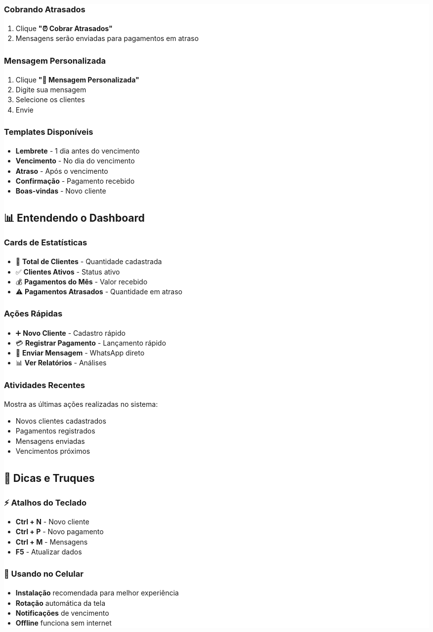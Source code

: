 ### Cobrando Atrasados
1. Clique **"⏰ Cobrar Atrasados"**
2. Mensagens serão enviadas para pagamentos em atraso

### Mensagem Personalizada
1. Clique **"💬 Mensagem Personalizada"**
2. Digite sua mensagem
3. Selecione os clientes
4. Envie

### Templates Disponíveis
- **Lembrete** - 1 dia antes do vencimento
- **Vencimento** - No dia do vencimento
- **Atraso** - Após o vencimento
- **Confirmação** - Pagamento recebido
- **Boas-vindas** - Novo cliente

## 📊 Entendendo o Dashboard

### Cards de Estatísticas
- 👥 **Total de Clientes** - Quantidade cadastrada
- ✅ **Clientes Ativos** - Status ativo
- 💰 **Pagamentos do Mês** - Valor recebido
- ⚠️ **Pagamentos Atrasados** - Quantidade em atraso

### Ações Rápidas
- ➕ **Novo Cliente** - Cadastro rápido
- 💳 **Registrar Pagamento** - Lançamento rápido
- 📱 **Enviar Mensagem** - WhatsApp direto
- 📊 **Ver Relatórios** - Análises

### Atividades Recentes
Mostra as últimas ações realizadas no sistema:
- Novos clientes cadastrados
- Pagamentos registrados
- Mensagens enviadas
- Vencimentos próximos

## 🔧 Dicas e Truques

### ⚡ Atalhos do Teclado
- **Ctrl + N** - Novo cliente
- **Ctrl + P** - Novo pagamento
- **Ctrl + M** - Mensagens
- **F5** - Atualizar dados

### 📱 Usando no Celular
- **Instalação** recomendada para melhor experiência
- **Rotação** automática da tela
- **Notificações** de vencimento
- **Offline** funciona sem internet
